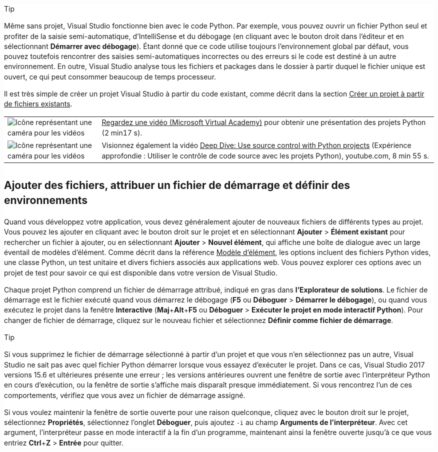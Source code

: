 > [!Tip]
> Même sans projet, Visual Studio fonctionne bien avec le code Python. Par exemple, vous pouvez ouvrir un fichier Python seul et profiter de la saisie semi-automatique, d’IntelliSense et du débogage (en cliquant avec le bouton droit dans l’éditeur et en sélectionnant **Démarrer avec débogage**). Étant donné que ce code utilise toujours l’environnement global par défaut, vous pouvez toutefois rencontrer des saisies semi-automatiques incorrectes ou des erreurs si le code est destiné à un autre environnement. En outre, Visual Studio analyse tous les fichiers et packages dans le dossier à partir duquel le fichier unique est ouvert, ce qui peut consommer beaucoup de temps processeur.
>
> Il est très simple de créer un projet Visual Studio à partir du code existant, comme décrit dans la section [Créer un projet à partir de fichiers existants](#create-project-from-existing-files).

|   |   |
|---|---|
| ![Icône représentant une caméra pour les vidéos](../install/media/video-icon.png "Regarder une vidéo") | [Regardez une vidéo (Microsoft Virtual Academy)](https://mva.microsoft.com/en-US/training-courses-embed/python-tools-for-visual-studio-2017-18121/Video-Getting-Python-Code-iLAv23LWE_3905918567) pour obtenir une présentation des projets Python (2 min17 s). |
| ![Icône représentant une caméra pour les vidéos](../install/media/video-icon.png "Regarder une vidéo") | Visionnez également la vidéo [Deep Dive: Use source control with Python projects](https://youtu.be/Aq8eqApnugM) (Expérience approfondie : Utiliser le contrôle de code source avec les projets Python), youtube.com, 8 min 55 s. |

## <a name="add-files-assign-a-startup-file-and-set-environments"></a>Ajouter des fichiers, attribuer un fichier de démarrage et définir des environnements

Quand vous développez votre application, vous devez généralement ajouter de nouveaux fichiers de différents types au projet. Vous pouvez les ajouter en cliquant avec le bouton droit sur le projet et en sélectionnant **Ajouter** > **Élément existant** pour rechercher un fichier à ajouter, ou en sélectionnant **Ajouter** > **Nouvel élément**, qui affiche une boîte de dialogue avec un large éventail de modèles d’élément. Comme décrit dans la référence [Modèle d’élément](python-item-templates.md), les options incluent des fichiers Python vides, une classe Python, un test unitaire et divers fichiers associés aux applications web. Vous pouvez explorer ces options avec un projet de test pour savoir ce qui est disponible dans votre version de Visual Studio.

Chaque projet Python comprend un fichier de démarrage attribué, indiqué en gras dans **l’Explorateur de solutions**. Le fichier de démarrage est le fichier exécuté quand vous démarrez le débogage (**F5** ou **Déboguer** > **Démarrer le débogage**), ou quand vous exécutez le projet dans la fenêtre **Interactive** (**Maj**+**Alt**+**F5** ou **Déboguer** > **Exécuter le projet en mode interactif Python**). Pour changer de fichier de démarrage, cliquez sur le nouveau fichier et sélectionnez **Définir comme fichier de démarrage**.

> [!Tip]
> Si vous supprimez le fichier de démarrage sélectionné à partir d’un projet et que vous n’en sélectionnez pas un autre, Visual Studio ne sait pas avec quel fichier Python démarrer lorsque vous essayez d’exécuter le projet. Dans ce cas, Visual Studio 2017 versions 15.6 et ultérieures présente une erreur ; les versions antérieures ouvrent une fenêtre de sortie avec l’interpréteur Python en cours d’exécution, ou la fenêtre de sortie s’affiche mais disparaît presque immédiatement. Si vous rencontrez l’un de ces comportements, vérifiez que vous avez un fichier de démarrage assigné.
>
> Si vous voulez maintenir la fenêtre de sortie ouverte pour une raison quelconque, cliquez avec le bouton droit sur le projet, sélectionnez **Propriétés**, sélectionnez l’onglet **Déboguer**, puis ajoutez `-i` au champ **Arguments de l’interpréteur**. Avec cet argument, l’interpréteur passe en mode interactif à la fin d’un programme, maintenant ainsi la fenêtre ouverte jusqu’à ce que vous entriez **Ctrl**+**Z** > **Entrée** pour quitter.
